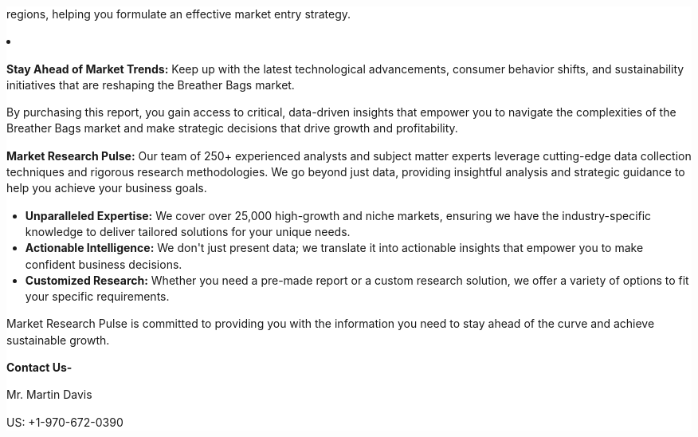 regions, helping you formulate an effective market entry strategy.</p></li><li><p><strong>Stay Ahead of Market Trends:</strong> Keep up with the latest technological advancements, consumer behavior shifts, and sustainability initiatives that are reshaping the Breather Bags market.</p></li></ol><p>By purchasing this report, you gain access to critical, data-driven insights that empower you to navigate the complexities of the Breather Bags market and make strategic decisions that drive growth and profitability.</p><p><strong>Market Research Pulse:</strong>&nbsp;Our team of 250+ experienced analysts and subject matter experts leverage cutting-edge data collection techniques and rigorous research methodologies. We go beyond just data, providing insightful analysis and strategic guidance to help you achieve your business goals.</p><ul><li><strong>Unparalleled Expertise:</strong>&nbsp;We cover over 25,000 high-growth and niche markets, ensuring we have the industry-specific knowledge to deliver tailored solutions for your unique needs.</li><li><strong>Actionable Intelligence:</strong>&nbsp;We don't just present data; we translate it into actionable insights that empower you to make confident business decisions.</li><li><strong>Customized Research:</strong>&nbsp;Whether you need a pre-made report or a custom research solution, we offer a variety of options to fit your specific requirements.</li></ul><p>Market Research Pulse is committed to providing you with the information you need to stay ahead of the curve and achieve sustainable growth.</p><p><strong>Contact Us-</strong></p><p>Mr. Martin Davis</p><p>US: +1-970-672-0390</p>
